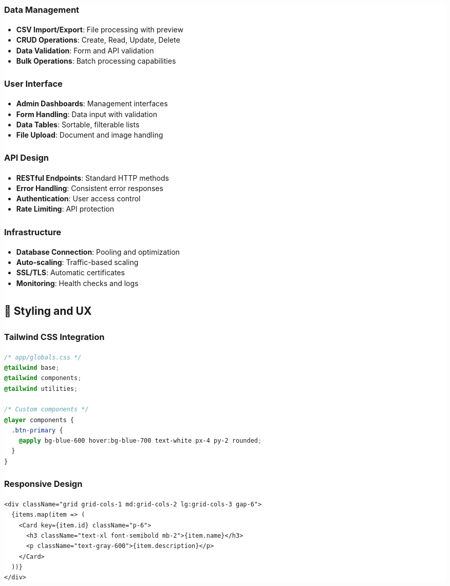 ### **Data Management**
- **CSV Import/Export**: File processing with preview
- **CRUD Operations**: Create, Read, Update, Delete
- **Data Validation**: Form and API validation
- **Bulk Operations**: Batch processing capabilities

### **User Interface**
- **Admin Dashboards**: Management interfaces
- **Form Handling**: Data input with validation
- **Data Tables**: Sortable, filterable lists
- **File Upload**: Document and image handling

### **API Design**
- **RESTful Endpoints**: Standard HTTP methods
- **Error Handling**: Consistent error responses
- **Authentication**: User access control
- **Rate Limiting**: API protection

### **Infrastructure**
- **Database Connection**: Pooling and optimization
- **Auto-scaling**: Traffic-based scaling
- **SSL/TLS**: Automatic certificates
- **Monitoring**: Health checks and logs

## 🎨 **Styling and UX**

### **Tailwind CSS Integration**
```css
/* app/globals.css */
@tailwind base;
@tailwind components;
@tailwind utilities;

/* Custom components */
@layer components {
  .btn-primary {
    @apply bg-blue-600 hover:bg-blue-700 text-white px-4 py-2 rounded;
  }
}
```

### **Responsive Design**
```tsx
<div className="grid grid-cols-1 md:grid-cols-2 lg:grid-cols-3 gap-6">
  {items.map(item => (
    <Card key={item.id} className="p-6">
      <h3 className="text-xl font-semibold mb-2">{item.name}</h3>
      <p className="text-gray-600">{item.description}</p>
    </Card>
  ))}
</div>
```
